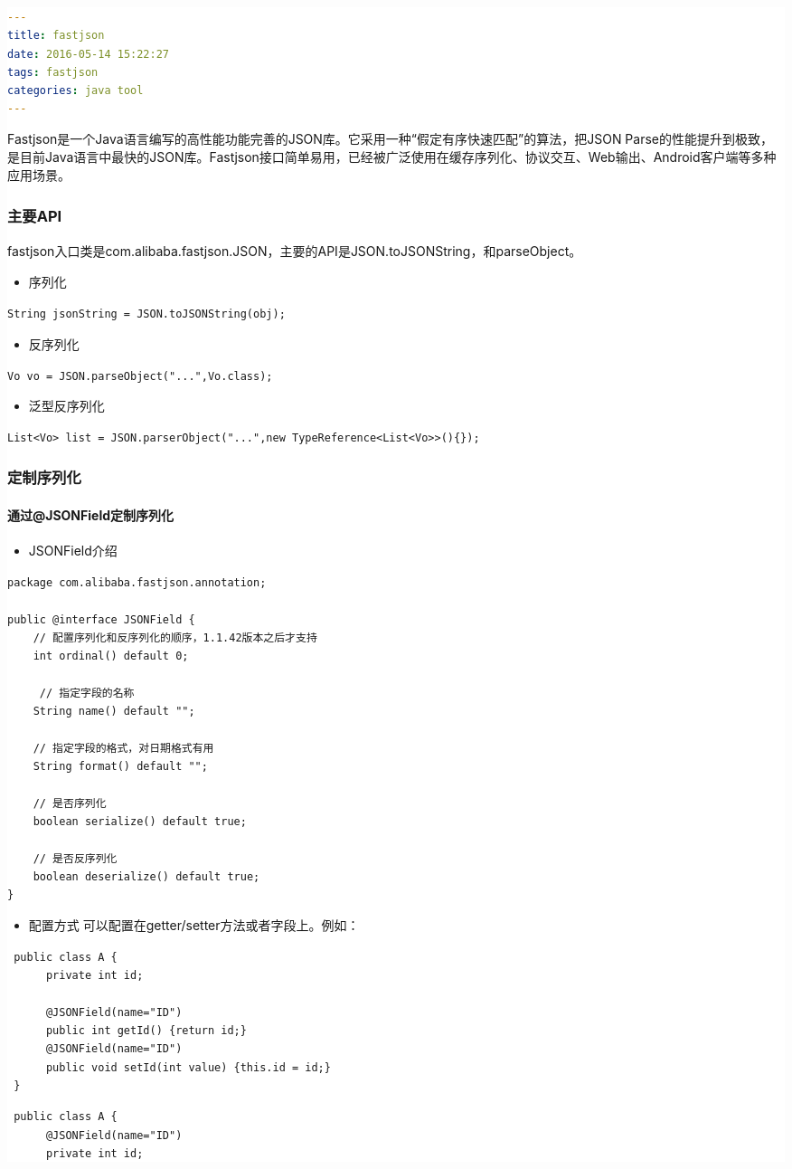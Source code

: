 ```yaml
---
title: fastjson
date: 2016-05-14 15:22:27
tags: fastjson
categories: java tool
---
```

Fastjson是一个Java语言编写的高性能功能完善的JSON库。它采用一种“假定有序快速匹配”的算法，把JSON Parse的性能提升到极致，是目前Java语言中最快的JSON库。Fastjson接口简单易用，已经被广泛使用在缓存序列化、协议交互、Web输出、Android客户端等多种应用场景。

### 主要API
fastjson入口类是com.alibaba.fastjson.JSON，主要的API是JSON.toJSONString，和parseObject。
- 序列化
```
String jsonString = JSON.toJSONString(obj);
```
- 反序列化
```
Vo vo = JSON.parseObject("...",Vo.class);
```
- 泛型反序列化
```
List<Vo> list = JSON.parserObject("...",new TypeReference<List<Vo>>(){});
```

### 定制序列化
#### 通过@JSONField定制序列化
- JSONField介绍
```
package com.alibaba.fastjson.annotation;
 
public @interface JSONField {
    // 配置序列化和反序列化的顺序，1.1.42版本之后才支持
    int ordinal() default 0;
 
     // 指定字段的名称
    String name() default "";
 
    // 指定字段的格式，对日期格式有用
    String format() default "";
 
    // 是否序列化
    boolean serialize() default true;
 
    // 是否反序列化
    boolean deserialize() default true;
}
```
- 配置方式
可以配置在getter/setter方法或者字段上。例如：
```
 public class A {
      private int id;

      @JSONField(name="ID")
      public int getId() {return id;}
      @JSONField(name="ID")
      public void setId(int value) {this.id = id;}
 }
```
```
 public class A {
      @JSONField(name="ID")
      private int id;
```